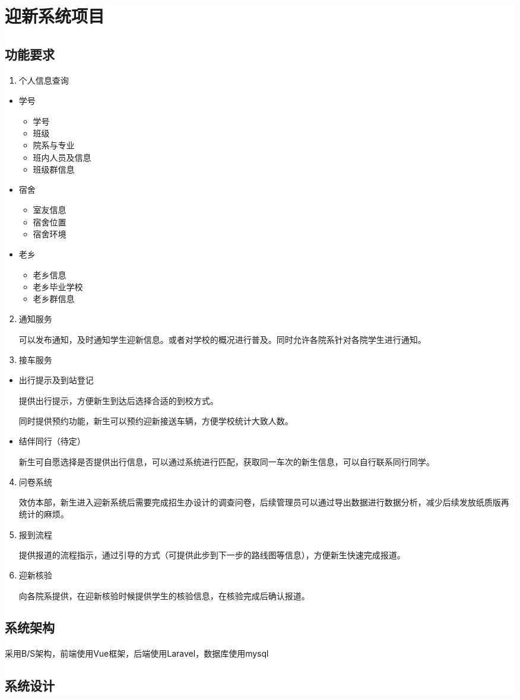 # 迎新系统项目

## 功能要求

1. 个人信息查询

- 学号 
  - 学号
  - 班级
  - 院系与专业
  - 班内人员及信息
  - 班级群信息

- 宿舍
  - 室友信息
  - 宿舍位置
  - 宿舍环境

- 老乡
  - 老乡信息
  - 老乡毕业学校
  - 老乡群信息

2. 通知服务

     可以发布通知，及时通知学生迎新信息。或者对学校的概况进行普及。同时允许各院系针对各院学生进行通知。

3. 接车服务

- 出行提示及到站登记

  提供出行提示，方便新生到达后选择合适的到校方式。

  同时提供预约功能，新生可以预约迎新接送车辆，方便学校统计大致人数。

- 结伴同行（待定）

  新生可自愿选择是否提供出行信息，可以通过系统进行匹配，获取同一车次的新生信息，可以自行联系同行同学。

4. 问卷系统

   效仿本部，新生进入迎新系统后需要完成招生办设计的调查问卷，后续管理员可以通过导出数据进行数据分析，减少后续发放纸质版再统计的麻烦。

5. 报到流程

   提供报道的流程指示，通过引导的方式（可提供此步到下一步的路线图等信息），方便新生快速完成报道。

6. 迎新核验

   向各院系提供，在迎新核验时候提供学生的核验信息，在核验完成后确认报道。

## 系统架构

采用B/S架构，前端使用Vue框架，后端使用Laravel，数据库使用mysql

## 系统设计
